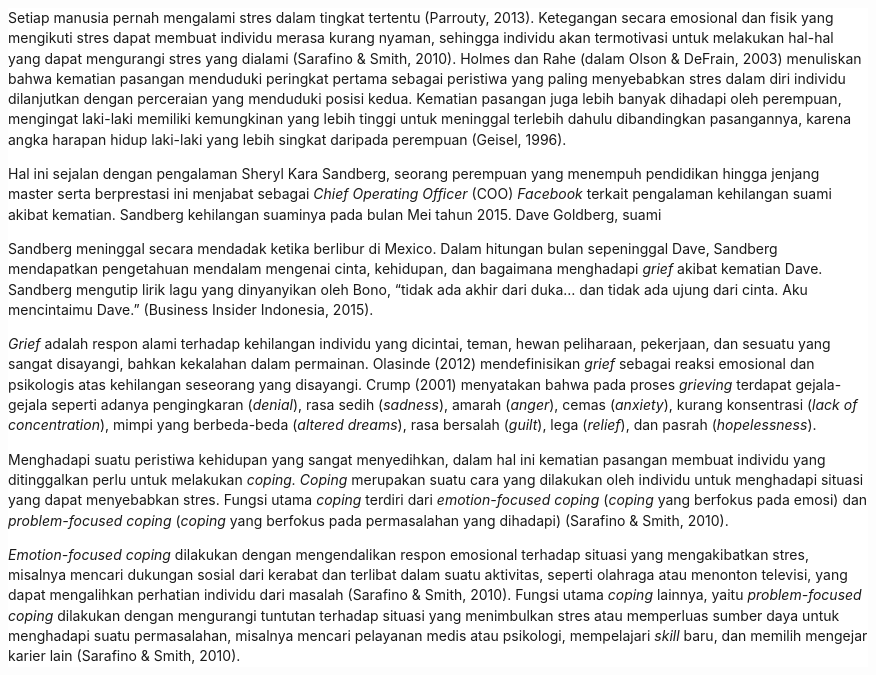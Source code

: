 <p><span class="font1">Setiap manusia pernah mengalami stres dalam tingkat tertentu (Parrouty, 2013). Ketegangan secara emosional dan fisik yang mengikuti stres dapat membuat individu merasa kurang nyaman, sehingga individu akan termotivasi untuk melakukan hal-hal yang dapat mengurangi stres yang dialami (Sarafino &amp;&nbsp;Smith, 2010). Holmes dan Rahe (dalam Olson &amp;&nbsp;DeFrain, 2003) menuliskan bahwa kematian pasangan menduduki peringkat pertama sebagai peristiwa yang paling menyebabkan stres dalam diri individu dilanjutkan dengan perceraian yang menduduki posisi kedua. Kematian pasangan juga lebih banyak dihadapi oleh perempuan, mengingat laki-laki memiliki kemungkinan yang lebih tinggi untuk meninggal terlebih dahulu dibandingkan pasangannya, karena angka harapan hidup laki-laki yang lebih singkat daripada perempuan (Geisel, 1996).</span></p>
<p><span class="font1">Hal ini sejalan dengan pengalaman Sheryl Kara Sandberg, seorang perempuan yang menempuh pendidikan hingga jenjang master serta berprestasi ini menjabat sebagai </span><span class="font1" style="font-style:italic;">Chief Operating Officer</span><span class="font1"> (COO) </span><span class="font1" style="font-style:italic;">Facebook</span><span class="font1"> terkait pengalaman kehilangan suami akibat kematian. Sandberg kehilangan suaminya pada bulan Mei tahun 2015. Dave Goldberg, suami</span></p>
<p><span class="font1">Sandberg meninggal secara mendadak ketika berlibur di Mexico. Dalam hitungan bulan sepeninggal Dave, Sandberg mendapatkan pengetahuan mendalam mengenai cinta, kehidupan, dan bagaimana menghadapi </span><span class="font1" style="font-style:italic;">grief</span><span class="font1"> akibat kematian Dave. Sandberg mengutip lirik lagu yang dinyanyikan oleh Bono, “tidak ada akhir dari duka… dan tidak ada ujung dari cinta. Aku mencintaimu Dave.” (Business Insider Indonesia, 2015).</span></p>
<p><span class="font1" style="font-style:italic;">Grief</span><span class="font1"> adalah respon alami terhadap kehilangan individu yang dicintai, teman, hewan peliharaan, pekerjaan, dan sesuatu yang sangat disayangi, bahkan kekalahan dalam permainan. Olasinde (2012) mendefinisikan </span><span class="font1" style="font-style:italic;">grief</span><span class="font1"> sebagai reaksi emosional dan psikologis atas kehilangan seseorang yang disayangi. Crump (2001) menyatakan bahwa pada proses </span><span class="font1" style="font-style:italic;">grieving</span><span class="font1"> terdapat gejala-gejala seperti adanya pengingkaran (</span><span class="font1" style="font-style:italic;">denial</span><span class="font1">), rasa sedih (</span><span class="font1" style="font-style:italic;">sadness</span><span class="font1">), amarah (</span><span class="font1" style="font-style:italic;">anger</span><span class="font1">), cemas (</span><span class="font1" style="font-style:italic;">anxiety</span><span class="font1">), kurang konsentrasi (</span><span class="font1" style="font-style:italic;">lack of concentration</span><span class="font1">), mimpi yang berbeda-beda (</span><span class="font1" style="font-style:italic;">altered dreams</span><span class="font1">), rasa bersalah (</span><span class="font1" style="font-style:italic;">guilt</span><span class="font1">), lega (</span><span class="font1" style="font-style:italic;">relief</span><span class="font1">), dan pasrah (</span><span class="font1" style="font-style:italic;">hopelessness</span><span class="font1">).</span></p>
<p><span class="font1">Menghadapi suatu peristiwa kehidupan yang sangat menyedihkan, dalam hal ini kematian pasangan membuat individu yang ditinggalkan perlu untuk melakukan </span><span class="font1" style="font-style:italic;">coping. Coping</span><span class="font1"> merupakan suatu cara yang dilakukan oleh individu untuk menghadapi situasi yang dapat menyebabkan stres. Fungsi utama </span><span class="font1" style="font-style:italic;">coping</span><span class="font1"> terdiri dari </span><span class="font1" style="font-style:italic;">emotion-focused coping </span><span class="font1">(</span><span class="font1" style="font-style:italic;">coping</span><span class="font1"> yang berfokus pada emosi) dan </span><span class="font1" style="font-style:italic;">problem-focused coping</span><span class="font1"> (</span><span class="font1" style="font-style:italic;">coping</span><span class="font1"> yang berfokus pada permasalahan yang dihadapi) (Sarafino &amp;&nbsp;Smith, 2010).</span></p>
<p><span class="font1" style="font-style:italic;">Emotion-focused coping</span><span class="font1"> dilakukan dengan mengendalikan respon emosional terhadap situasi yang mengakibatkan stres, misalnya mencari dukungan sosial dari kerabat dan terlibat dalam suatu aktivitas, seperti olahraga atau menonton televisi, yang dapat mengalihkan perhatian individu dari masalah (Sarafino &amp;&nbsp;Smith, 2010). Fungsi utama </span><span class="font1" style="font-style:italic;">coping</span><span class="font1"> lainnya, yaitu </span><span class="font1" style="font-style:italic;">problem-focused coping </span><span class="font1">dilakukan dengan mengurangi tuntutan terhadap situasi yang menimbulkan stres atau memperluas sumber daya untuk menghadapi suatu permasalahan, misalnya mencari pelayanan medis atau psikologi, mempelajari </span><span class="font1" style="font-style:italic;">skill</span><span class="font1"> baru, dan memilih mengejar karier lain (Sarafino &amp;&nbsp;Smith, 2010).</span></p>